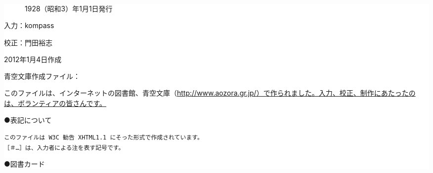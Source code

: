 　　　1928（昭和3）年1月1日発行

入力：kompass

校正：門田裕志

2012年1月4日作成

青空文庫作成ファイル：

このファイルは、インターネットの図書館、青空文庫（http://www.aozora.gr.jp/）で作られました。入力、校正、制作にあたったのは、ボランティアの皆さんです。











●表記について


	このファイルは W3C 勧告 XHTML1.1 にそった形式で作成されています。
	［＃…］は、入力者による注を表す記号です。







●図書カード